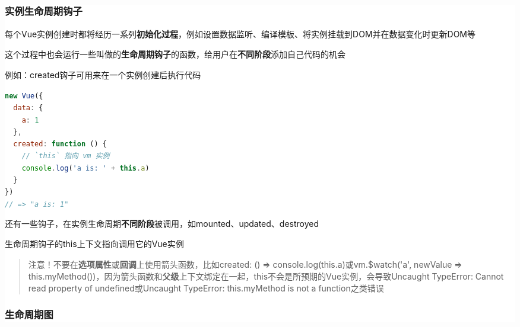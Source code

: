 ### 实例生命周期钩子

每个Vue实例创建时都将经历一系列**初始化过程**，例如设置数据监听、编译模板、将实例挂载到DOM并在数据变化时更新DOM等

这个过程中也会运行一些叫做的**生命周期钩子**的函数，给用户在**不同阶段**添加自己代码的机会

例如：created钩子可用来在一个实例创建后执行代码

```javascript
new Vue({
  data: {
    a: 1
  },
  created: function () {
    // `this` 指向 vm 实例
    console.log('a is: ' + this.a)
  }
})
// => "a is: 1"
```

还有一些钩子，在实例生命周期**不同阶段**被调用，如mounted、updated、destroyed

生命周期钩子的this上下文指向调用它的Vue实例

> 注意！不要在**选项属性**或**回调**上使用箭头函数，比如created: () => console.log(this.a)或vm.$watch('a', newValue => this.myMethod())，因为箭头函数和**父级**上下文绑定在一起，this不会是所预期的Vue实例，会导致Uncaught TypeError: Cannot read property of undefined或Uncaught TypeError: this.myMethod is not a function之类错误

### 生命周期图
